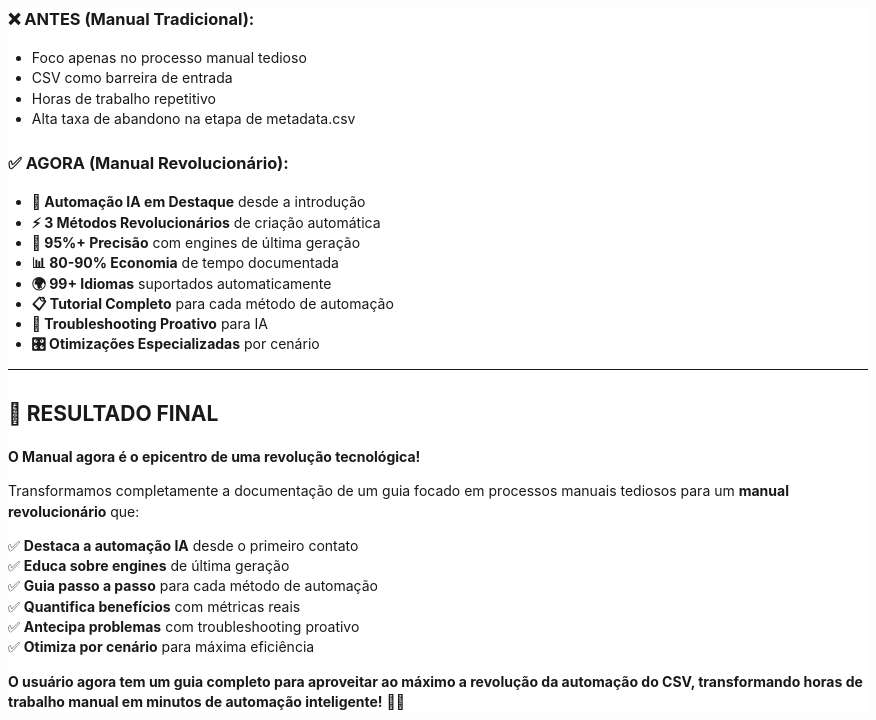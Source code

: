### **❌ ANTES (Manual Tradicional):**
- Foco apenas no processo manual tedioso
- CSV como barreira de entrada
- Horas de trabalho repetitivo
- Alta taxa de abandono na etapa de metadata.csv

### **✅ AGORA (Manual Revolucionário):**
- **🤖 Automação IA em Destaque** desde a introdução
- **⚡ 3 Métodos Revolucionários** de criação automática
- **🎯 95%+ Precisão** com engines de última geração
- **📊 80-90% Economia** de tempo documentada
- **🌍 99+ Idiomas** suportados automaticamente
- **📋 Tutorial Completo** para cada método de automação
- **🔧 Troubleshooting Proativo** para IA
- **🎛️ Otimizações Especializadas** por cenário

---

## 🎯 **RESULTADO FINAL**

**O Manual agora é o epicentro de uma revolução tecnológica!** 

Transformamos completamente a documentação de um guia focado em processos manuais tediosos para um **manual revolucionário** que:

✅ **Destaca a automação IA** desde o primeiro contato  
✅ **Educa sobre engines** de última geração  
✅ **Guia passo a passo** para cada método de automação  
✅ **Quantifica benefícios** com métricas reais  
✅ **Antecipa problemas** com troubleshooting proativo  
✅ **Otimiza por cenário** para máxima eficiência  

**O usuário agora tem um guia completo para aproveitar ao máximo a revolução da automação do CSV, transformando horas de trabalho manual em minutos de automação inteligente!** 🚀🤖